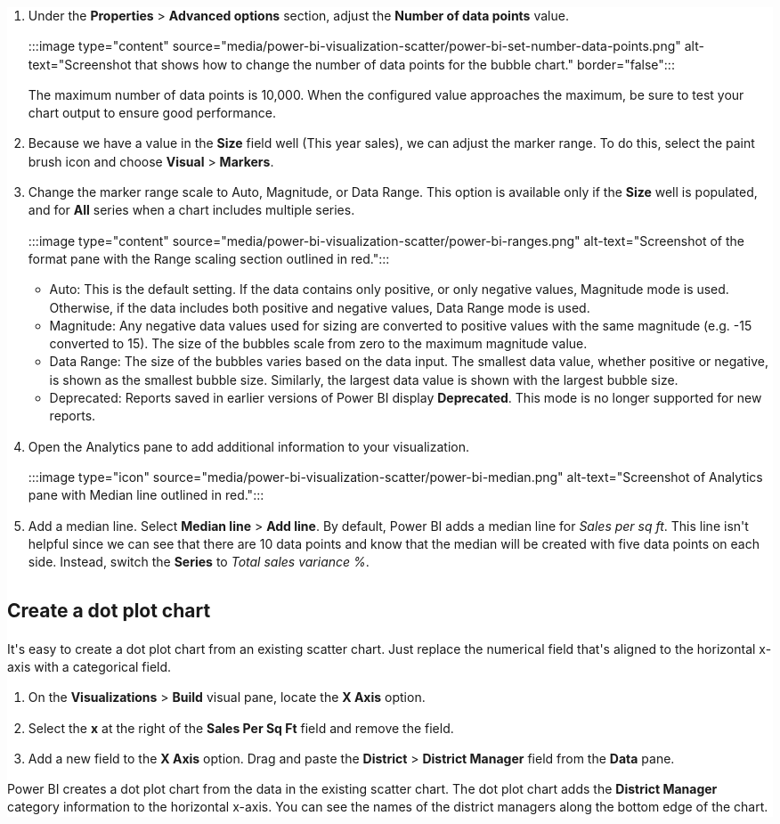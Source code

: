 1. Under the **Properties** > **Advanced options** section, adjust the **Number of data points** value.

      :::image type="content" source="media/power-bi-visualization-scatter/power-bi-set-number-data-points.png" alt-text="Screenshot that shows how to change the number of data points for the bubble chart." border="false":::

      The maximum number of data points is 10,000. When the configured value approaches the maximum, be sure to test your chart output to ensure good performance.

1. Because we have a value in the **Size** field well (This year sales), we can adjust the marker range. To do this, select the paint brush icon and choose **Visual** > **Markers**. 

1. Change the marker range scale to Auto, Magnitude, or Data Range. This option is available only if the **Size** well is populated, and for **All** series when a chart includes multiple series.

    :::image type="content" source="media/power-bi-visualization-scatter/power-bi-ranges.png" alt-text="Screenshot of the format pane with the Range scaling section outlined in red.":::

   - Auto: This is the default setting. If the data contains only positive, or only negative values, Magnitude mode is used. Otherwise, if the data includes both positive and negative values, Data Range mode is used.
   - Magnitude: Any negative data values used for sizing are converted to positive values with the same magnitude (e.g. -15 converted to 15). The size of the bubbles scale from zero to the maximum magnitude value.
   - Data Range: The size of the bubbles varies based on the data input. The smallest data value, whether positive or negative, is shown as the smallest bubble size. Similarly, the largest data value is shown with the largest bubble size.
   - Deprecated: Reports saved in earlier versions of Power BI display **Deprecated**. This mode is no longer supported for new reports. 
   

1. Open the Analytics pane to add additional information to your visualization.

    :::image type="icon" source="media/power-bi-visualization-scatter/power-bi-median.png" alt-text="Screenshot of Analytics pane with Median line outlined in red."::: 

1. Add a median line. Select **Median line** > **Add line**. By default, Power BI adds a median line for *Sales per sq ft*. This line isn't helpful since we can see that there are 10 data points and know that the median will be created with five data points on each side. Instead, switch the **Series** to *Total sales variance %*.  


## Create a dot plot chart

It's easy to create a dot plot chart from an existing scatter chart. Just replace the numerical field that's aligned to the horizontal x-axis with a categorical field.

1. On the **Visualizations** > **Build** visual pane, locate the **X Axis** option.

1. Select the **x** at the right of the **Sales Per Sq Ft** field and remove the field.

1. Add a new field to the **X Axis** option. Drag and paste the **District** > **District Manager** field from the **Data** pane.

Power BI creates a dot plot chart from the data in the existing scatter chart. The dot plot chart adds the **District Manager** category information to the horizontal x-axis. You can see the names of the district managers along the bottom edge of the chart.
